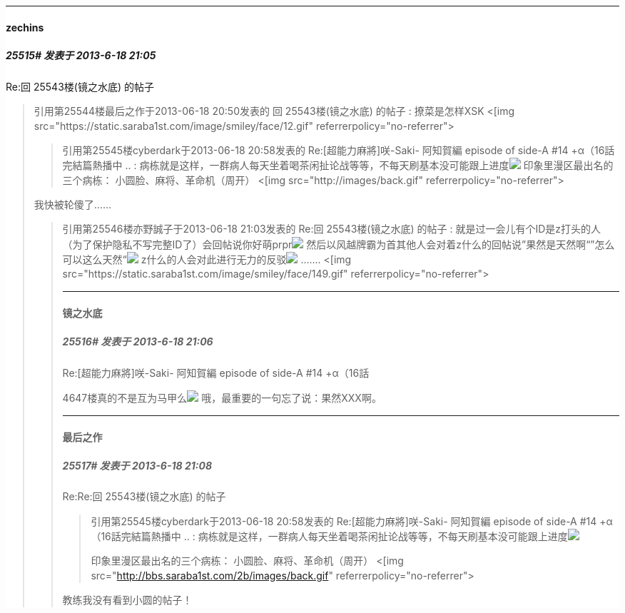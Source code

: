 
-----

####  zechins  
##### 25515#       发表于 2013-6-18 21:05

Re:回 25543楼(镜之水底) 的帖子


<blockquote>引用第25544楼最后之作于2013-06-18 20:50发表的 回 25543楼(镜之水底) 的帖子 :
撩菜是怎样XSK <[img src="https://static.saraba1st.com/image/smiley/face/12.gif" referrerpolicy="no-referrer">
<blockquote>引用第25545楼cyberdark于2013-06-18 20:58发表的 Re:[超能力麻將]咲-Saki- 阿知賀編 episode of side-A #14 +α（16話完結篇熱播中 .. :
病栋就是这样，一群病人每天坐着喝茶闲扯论战等等，不每天刷基本没可能跟上进度<img src="https://static.saraba1st.com/image/smiley/face/191.gif" referrerpolicy="no-referrer">
印象里漫区最出名的三个病栋：
小圆脸、麻将、革命机（周开） <[img src="http://images/back.gif" referrerpolicy="no-referrer"></blockquote>我快被轮傻了……
<blockquote>引用第25546楼亦野誠子于2013-06-18 21:03发表的 Re:回 25543楼(镜之水底) 的帖子 :
就是过一会儿有个ID是z打头的人（为了保护隐私不写完整ID了）会回帖说你好萌prpr<img src="https://static.saraba1st.com/image/smiley/face/12.gif" referrerpolicy="no-referrer"> 
然后以风越牌霸为首其他人会对着z什么的回帖说”果然是天然啊“”怎么可以这么天然“<img src="https://static.saraba1st.com/image/smiley/face/86.gif" referrerpolicy="no-referrer"> 
z什么的人会对此进行无力的反驳<img src="https://static.saraba1st.com/image/smiley/face/27.gif" referrerpolicy="no-referrer"> 
....... <[img src="https://static.saraba1st.com/image/smiley/face/149.gif" referrerpolicy="no-referrer">


-----

####  镜之水底  
##### 25516#       发表于 2013-6-18 21:06

Re:[超能力麻將]咲-Saki- 阿知賀編 episode of side-A #14 +α（16話


4647楼真的不是互为马甲么<img src="https://static.saraba1st.com/image/smiley/face/191.gif" referrerpolicy="no-referrer"> 
哦，最重要的一句忘了说：果然XXX啊。


-----

####  最后之作  
##### 25517#       发表于 2013-6-18 21:08

Re:Re:回 25543楼(镜之水底) 的帖子


<blockquote>引用第25545楼cyberdark于2013-06-18 20:58发表的 Re:[超能力麻將]咲-Saki- 阿知賀編 episode of side-A #14 +α（16話完結篇熱播中 .. :
病栋就是这样，一群病人每天坐着喝茶闲扯论战等等，不每天刷基本没可能跟上进度<img src="http://bbs.saraba1st.com/2b/images/post/smile/face/191.gif" referrerpolicy="no-referrer"> 

印象里漫区最出名的三个病栋：
小圆脸、麻将、革命机（周开） <[img src="http://bbs.saraba1st.com/2b/images/back.gif" referrerpolicy="no-referrer"></blockquote>
教练我没有看到小圆的帖子！
